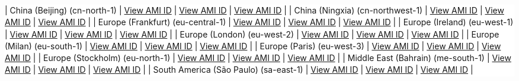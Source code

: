 | China \(Beijing\) \(cn\-north\-1\) | [View AMI ID](https://console.aws.amazon.com/systems-manager/parameters/aws/service/eks/optimized-ami/1.20/amazon-linux-2/recommended/image_id/description?region=cn-north-1) | [View AMI ID](https://console.aws.amazon.com/systems-manager/parameters/aws/service/eks/optimized-ami/1.20/amazon-linux-2-gpu/recommended/image_id/description?region=cn-north-1) | [View AMI ID](https://console.aws.amazon.com/systems-manager/parameters/aws/service/eks/optimized-ami/1.20/amazon-linux-2-arm64/recommended/image_id/description?region=cn-north-1) | 
| China \(Ningxia\) \(cn\-northwest\-1\) | [View AMI ID](https://console.aws.amazon.com/systems-manager/parameters/aws/service/eks/optimized-ami/1.20/amazon-linux-2/recommended/image_id/description?region=cn-northwest-1) | [View AMI ID](https://console.aws.amazon.com/systems-manager/parameters/aws/service/eks/optimized-ami/1.20/amazon-linux-2-gpu/recommended/image_id/description?region=cn-northwest-1) | [View AMI ID](https://console.aws.amazon.com/systems-manager/parameters/aws/service/eks/optimized-ami/1.20/amazon-linux-2-arm64/recommended/image_id/description?region=cn-northwest-1) | 
| Europe \(Frankfurt\) \(eu\-central\-1\) | [View AMI ID](https://console.aws.amazon.com/systems-manager/parameters/aws/service/eks/optimized-ami/1.20/amazon-linux-2/recommended/image_id/description?region=eu-central-1) | [View AMI ID](https://console.aws.amazon.com/systems-manager/parameters/aws/service/eks/optimized-ami/1.20/amazon-linux-2-gpu/recommended/image_id/description?region=eu-central-1) | [View AMI ID](https://console.aws.amazon.com/systems-manager/parameters/aws/service/eks/optimized-ami/1.20/amazon-linux-2-arm64/recommended/image_id/description?region=eu-central-1) | 
| Europe \(Ireland\) \(eu\-west\-1\) | [View AMI ID](https://console.aws.amazon.com/systems-manager/parameters/aws/service/eks/optimized-ami/1.20/amazon-linux-2/recommended/image_id/description?region=eu-west-1) | [View AMI ID](https://console.aws.amazon.com/systems-manager/parameters/aws/service/eks/optimized-ami/1.20/amazon-linux-2-gpu/recommended/image_id/description?region=eu-west-1) | [View AMI ID](https://console.aws.amazon.com/systems-manager/parameters/aws/service/eks/optimized-ami/1.20/amazon-linux-2-arm64/recommended/image_id/description?region=eu-west-1) | 
| Europe \(London\) \(eu\-west\-2\) | [View AMI ID](https://console.aws.amazon.com/systems-manager/parameters/aws/service/eks/optimized-ami/1.20/amazon-linux-2/recommended/image_id/description?region=eu-west-2) | [View AMI ID](https://console.aws.amazon.com/systems-manager/parameters/aws/service/eks/optimized-ami/1.20/amazon-linux-2-gpu/recommended/image_id/description?region=eu-west-2) | [View AMI ID](https://console.aws.amazon.com/systems-manager/parameters/aws/service/eks/optimized-ami/1.20/amazon-linux-2-arm64/recommended/image_id/description?region=eu-west-2) | 
| Europe \(Milan\) \(eu\-south\-1\) | [View AMI ID](https://console.aws.amazon.com/systems-manager/parameters/aws/service/eks/optimized-ami/1.20/amazon-linux-2/recommended/image_id/description?region=eu-south-1) | [View AMI ID](https://console.aws.amazon.com/systems-manager/parameters/aws/service/eks/optimized-ami/1.20/amazon-linux-2-gpu/recommended/image_id/description?region=eu-south-1) | [View AMI ID](https://console.aws.amazon.com/systems-manager/parameters/aws/service/eks/optimized-ami/1.20/amazon-linux-2-arm64/recommended/image_id/description?region=eu-south-1) | 
| Europe \(Paris\) \(eu\-west\-3\) | [View AMI ID](https://console.aws.amazon.com/systems-manager/parameters/aws/service/eks/optimized-ami/1.20/amazon-linux-2/recommended/image_id/description?region=eu-west-3) | [View AMI ID](https://console.aws.amazon.com/systems-manager/parameters/aws/service/eks/optimized-ami/1.20/amazon-linux-2-gpu/recommended/image_id/description?region=eu-west-3) | [View AMI ID](https://console.aws.amazon.com/systems-manager/parameters/aws/service/eks/optimized-ami/1.20/amazon-linux-2-arm64/recommended/image_id/description?region=eu-west-3) | 
| Europe \(Stockholm\) \(eu\-north\-1\) | [View AMI ID](https://console.aws.amazon.com/systems-manager/parameters/aws/service/eks/optimized-ami/1.20/amazon-linux-2/recommended/image_id/description?region=eu-north-1) | [View AMI ID](https://console.aws.amazon.com/systems-manager/parameters/aws/service/eks/optimized-ami/1.20/amazon-linux-2-gpu/recommended/image_id/description?region=eu-north-1) | [View AMI ID](https://console.aws.amazon.com/systems-manager/parameters/aws/service/eks/optimized-ami/1.20/amazon-linux-2-arm64/recommended/image_id/description?region=eu-north-1) | 
| Middle East \(Bahrain\) \(me\-south\-1\) | [View AMI ID](https://console.aws.amazon.com/systems-manager/parameters/aws/service/eks/optimized-ami/1.20/amazon-linux-2/recommended/image_id/description?region=me-south-1) | [View AMI ID](https://console.aws.amazon.com/systems-manager/parameters/aws/service/eks/optimized-ami/1.20/amazon-linux-2-gpu/recommended/image_id/description?region=me-south-1) | [View AMI ID](https://console.aws.amazon.com/systems-manager/parameters/aws/service/eks/optimized-ami/1.20/amazon-linux-2-arm64/recommended/image_id/description?region=me-south-1) | 
| South America \(São Paulo\) \(sa\-east\-1\) | [View AMI ID](https://console.aws.amazon.com/systems-manager/parameters/aws/service/eks/optimized-ami/1.20/amazon-linux-2/recommended/image_id/description?region=sa-east-1) | [View AMI ID](https://console.aws.amazon.com/systems-manager/parameters/aws/service/eks/optimized-ami/1.20/amazon-linux-2-gpu/recommended/image_id/description?region=sa-east-1) | [View AMI ID](https://console.aws.amazon.com/systems-manager/parameters/aws/service/eks/optimized-ami/1.20/amazon-linux-2-arm64/recommended/image_id/description?region=sa-east-1) | 